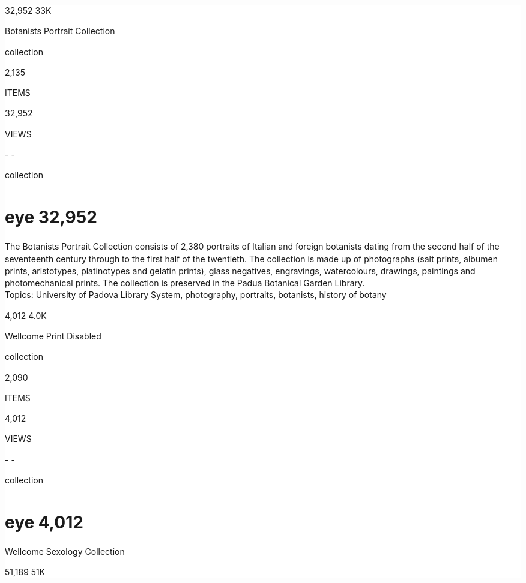 32,952 33K

[](/details/botanists-portrait-collection)

Botanists Portrait Collection

<span class="sr-only">collection</span>

2,135

ITEMS

32,952

VIEWS

\- -

<span class="iconochive-collection" aria-hidden="true"></span><span class="sr-only">collection</span>

<span class="iconochive-eye" aria-hidden="true"></span><span class="sr-only">eye</span> 32,952
==============================================================================================

The Botanists Portrait Collection consists of 2,380 portraits of Italian and foreign botanists dating from the second half of the seventeenth century through to the first half of the twentieth. The collection is made up of photographs (salt prints, albumen prints, aristotypes, platinotypes and gelatin prints), glass negatives, engravings, watercolours, drawings, paintings and photomechanical prints. The collection is preserved in the Padua Botanical Garden Library.  
Topics: University of Padova Library System, photography, portraits, botanists, history of botany  

4,012 4.0K

[](/details/wellcomeprintdisabled)

Wellcome Print Disabled

<span class="sr-only">collection</span>

2,090

ITEMS

4,012

VIEWS

\- -

<span class="iconochive-collection" aria-hidden="true"></span><span class="sr-only">collection</span>

<span class="iconochive-eye" aria-hidden="true"></span><span class="sr-only">eye</span> 4,012
=============================================================================================

<a href="/details/wcsexology" class="stealth"></a>

Wellcome Sexology Collection

51,189 51K

[](/details/b20442580 "Sex and culture [electronic resource]")
